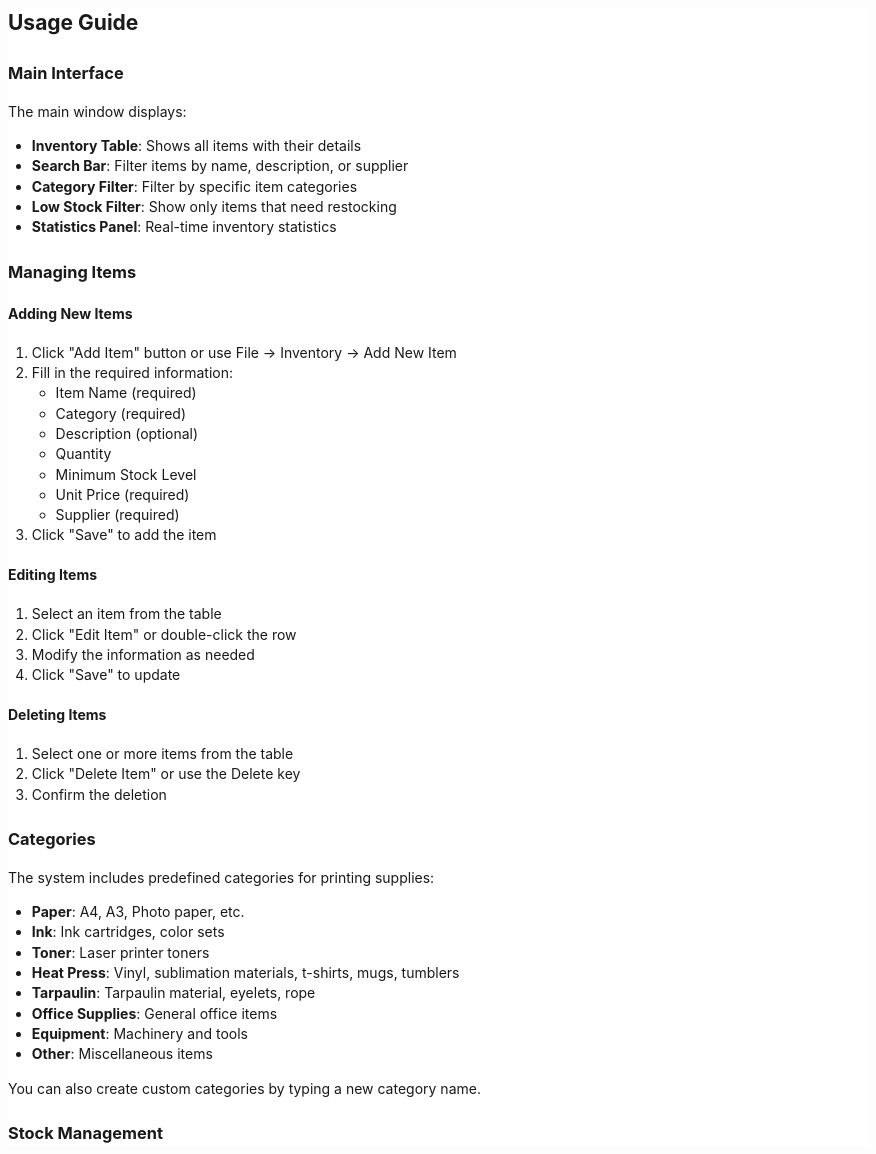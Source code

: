 ## Usage Guide

### Main Interface

The main window displays:
- **Inventory Table**: Shows all items with their details
- **Search Bar**: Filter items by name, description, or supplier
- **Category Filter**: Filter by specific item categories
- **Low Stock Filter**: Show only items that need restocking
- **Statistics Panel**: Real-time inventory statistics

### Managing Items

#### Adding New Items
1. Click "Add Item" button or use File → Inventory → Add New Item
2. Fill in the required information:
   - Item Name (required)
   - Category (required)
   - Description (optional)
   - Quantity
   - Minimum Stock Level
   - Unit Price (required)
   - Supplier (required)
3. Click "Save" to add the item

#### Editing Items
1. Select an item from the table
2. Click "Edit Item" or double-click the row
3. Modify the information as needed
4. Click "Save" to update

#### Deleting Items
1. Select one or more items from the table
2. Click "Delete Item" or use the Delete key
3. Confirm the deletion

### Categories

The system includes predefined categories for printing supplies:
- **Paper**: A4, A3, Photo paper, etc.
- **Ink**: Ink cartridges, color sets
- **Toner**: Laser printer toners
- **Heat Press**: Vinyl, sublimation materials, t-shirts, mugs, tumblers
- **Tarpaulin**: Tarpaulin material, eyelets, rope
- **Office Supplies**: General office items
- **Equipment**: Machinery and tools
- **Other**: Miscellaneous items

You can also create custom categories by typing a new category name.

### Stock Management
